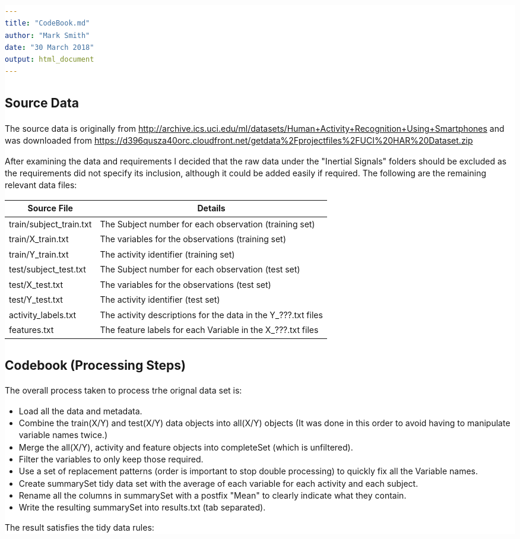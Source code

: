 ```yaml
---
title: "CodeBook.md"
author: "Mark Smith"
date: "30 March 2018"
output: html_document
---
```


## Source Data
The source data is originally from http://archive.ics.uci.edu/ml/datasets/Human+Activity+Recognition+Using+Smartphones and was downloaded from https://d396qusza40orc.cloudfront.net/getdata%2Fprojectfiles%2FUCI%20HAR%20Dataset.zip

After examining the data and requirements I decided that the raw data under the "Inertial Signals" folders should be excluded as the requirements did not specify its inclusion, although it could be added easily if required.  The following are the remaining relevant data files:

| Source File             | Details                                                       |
| ----------------------- | ------------------------------------------------------------- |
| train/subject_train.txt | The Subject number for each observation (training set)        |
| train/X_train.txt       | The variables for the observations (training set)             |
| train/Y_train.txt       | The activity identifier (training set)                        |
| test/subject_test.txt   | The Subject number for each observation (test set)            |
| test/X_test.txt         | The variables for the observations (test set)                 |
| test/Y_test.txt         | The activity identifier (test set)                            |
| activity_labels.txt     | The activity descriptions for the data in the Y_???.txt files |
| features.txt            | The feature labels for each Variable in the X_???.txt files   |

## Codebook (Processing Steps)

The overall process taken to process trhe orignal data set is:

* Load all the data and metadata.
* Combine the train(X/Y) and test(X/Y) data objects into all(X/Y) objects (It was done in this order to avoid having to manipulate variable names twice.)
* Merge the all(X/Y), activity and feature objects into completeSet (which is unfiltered).
* Filter the variables to only keep those required.
* Use a set of replacement patterns (order is important to stop double processing) to quickly fix all the Variable names.
* Create summarySet tidy data set with the average of each variable for each activity and each subject.
* Rename all the columns in summarySet with a postfix "Mean" to clearly indicate what they contain.
* Write the resulting summarySet into results.txt (tab separated).

The result satisfies the tidy data rules:
